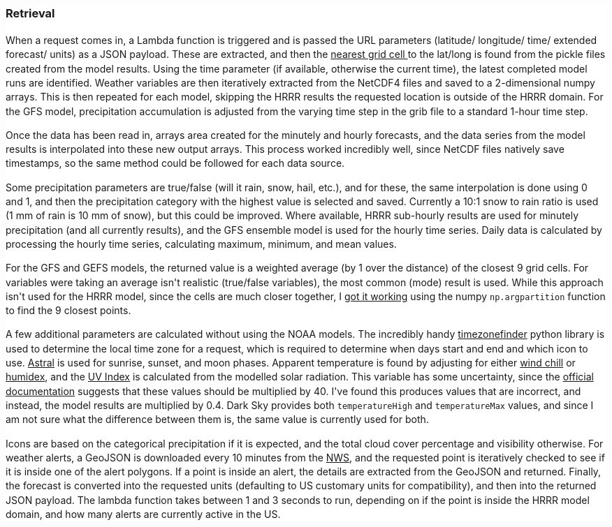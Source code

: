 ### Retrieval
When a request comes in, a Lambda function is triggered and is passed the URL parameters (latitude/ longitude/ time/ extended forecast/ units) as a JSON payload. These are extracted, and then the [nearest grid cell ](https://kbkb-wx-python.blogspot.com/2016/08/find-nearest-latitude-and-longitude.html)to the lat/long is found from the pickle files created from the model results. Using the time parameter (if available, otherwise the current time), the latest completed model runs are identified. Weather variables are then iteratively extracted from the NetCDF4 files and saved to a 2-dimensional numpy arrays. This is then repeated for each model, skipping the HRRR results the requested location is outside of the HRRR domain. For the GFS model, precipitation accumulation is adjusted from the varying time step in the grib file to a standard 1-hour time step. 

Once the data has been read in, arrays area created for the minutely and hourly forecasts, and the data series from the model results is interpolated into these new output arrays. This process worked incredibly well, since NetCDF files natively save timestamps, so the same method could be followed for each data source. 

Some precipitation parameters are true/false (will it rain, snow, hail, etc.), and for these, the same interpolation is done using 0 and 1, and then the precipitation category with the highest value is selected and saved. Currently a 10:1 snow to rain ratio is used (1 mm of rain is 10 mm of snow), but this could be improved. Where available, HRRR sub-hourly results are used for minutely precipitation (and all currently results), and the GFS ensemble model is used for the hourly time series. Daily data is calculated by processing the hourly time series, calculating maximum, minimum, and mean values. 

For the GFS and GEFS models, the returned value is a weighted average (by 1 over the distance) of the closest 9 grid cells. For variables were taking an average isn't realistic (true/false variables), the most common (mode) result is used. While this approach isn't used for the HRRR model, since the cells are much closer together, I [got it working](https://gist.github.com/alexander0042/cf4103e3fbbd7d5a6bc949970dc61e09) using the numpy `np.argpartition` function to find the 9 closest points.

A few additional parameters are calculated without using the NOAA models. The incredibly handy [timezonefinder](https://pypi.org/project/timezonefinder/) python library is used to determine the local time zone for a request, which is required to determine when days start and end and which icon to use. [Astral](https://pypi.org/project/astral/) is used for sunrise, sunset, and moon phases. Apparent temperature is found by adjusting for either [wind chill](https://en.wikipedia.org/wiki/Wind_chill) or [humidex](https://en.wikipedia.org/wiki/Humidex), and the [UV Index](https://en.wikipedia.org/wiki/Ultraviolet_index) is calculated from the modelled solar radiation. This variable has some uncertainty, since the [official documentation](https://www.cpc.ncep.noaa.gov/products/stratosphere/uv_index/uv_global.shtml) suggests that these values should be multiplied by 40. I've found this produces values that are incorrect, and instead, the model results are multiplied by 0.4. Dark Sky provides both `temperatureHigh` and `temperatureMax` values, and since I am not sure what the difference between them is, the same value is currently used for both. 

Icons are based on the categorical precipitation if it is expected, and the total cloud cover percentage and visibility otherwise. For weather alerts, a GeoJSON is downloaded every 10 minutes from the [NWS](https://api.weather.gov/alerts), and the requested point is iteratively checked to see if it is inside one of the alert polygons. If a point is inside an alert, the details are extracted from the GeoJSON and returned. 
Finally, the forecast is converted into the requested units (defaulting to US customary units for compatibility), and then into the returned JSON payload. The lambda function takes between 1 and 3 seconds to run, depending on if the point is inside the HRRR model domain, and how many alerts are currently active in the US. 
